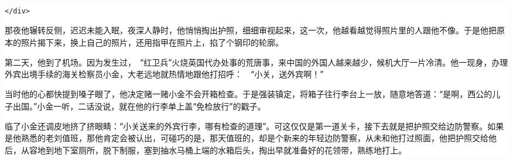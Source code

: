     </div>
   </center>
  </div>
 </center>
 <p>
  那夜他辗转反侧，迟迟未能入眠，夜深人静时，他悄悄掏出护照，细细审视起来，这一次，他越看越觉得照片里的人跟他不像。于是他把原本的照片揭下来，换上自己的照片，还用指甲在照片上，掐了个钢印的轮廓。
 </p>
 <center>
  <div style="max-width: 632px;height:180px; display: none; text-align: center; margin: 0 auto; overflow: hidden;overflow-x: hidden;">
   <div id="taboola-midarticle-thumbnails" style="max-width: 632px;height:180px;overflow: hidden;overflow-x: hidden;">
   </div>
  </div>
  <div>
   <center>
    <div id="div-gpt-ad-1589559869784-0">
    </div>
   </center>
  </div>
 </center>
 <p>
  第二天，他到了机场。因为发生过，　“红卫兵”火烧英国代办处事的荒唐事，来中国的外国人越来越少，候机大厅一片冷清。他一现身，办理外宾出境手续的海关检察员小金，大老远地就热情地跟他打招呼：　“小关，送外宾啊！”
 </p>
 <center>
  <div style="max-width: 632px;height:180px; display: none; text-align: center; margin: 0 auto; overflow: hidden;overflow-x: hidden;">
   <div id="taboola-midarticle-thumbnails" style="max-width: 632px;height:180px;overflow: hidden;overflow-x: hidden;">
   </div>
  </div>
  <div>
   <center>
    <div id="div-gpt-ad-1589559869784-0">
    </div>
   </center>
  </div>
 </center>
 <p>
  当时他的心都快提到嗓子眼了，他决定赌一赌小金不会开箱检查。于是强装镇定，将箱子往行李台上一放，随意地答道：“是啊，西公的儿子出国。”小金一听，二话没说，就在他的行李单上盖“免检放行”的戳子。
 </p>
 <center>
  <div style="max-width: 632px;height:180px; display: none; text-align: center; margin: 0 auto; overflow: hidden;overflow-x: hidden;">
   <div id="taboola-midarticle-thumbnails" style="max-width: 632px;height:180px;overflow: hidden;overflow-x: hidden;">
   </div>
  </div>
  <div>
   <center>
    <div id="div-gpt-ad-1589559869784-0">
    </div>
   </center>
  </div>
 </center>
 <center>
  <ins class="adsbygoogle" data-ad-client="ca-pub-1276641434651360" data-ad-format="fluid" data-ad-layout="in-article" data-ad-slot="3646767294" style="display:block; text-align:center;">
  </ins>
 </center>
 <p>
  临了小金还调皮地挤了挤眼睛：“小关送来的外宾行李，哪有检查的道理”。可这仅仅是第一道关卡，接下去就是把护照交给边防警察。如果是他熟悉的老刘值班，那他肯定会被认出，可碰巧的是，那天值班的，却是个新来的年轻边防警察，从未和他打过照面，他把护照交给他后，从容地到地下室厕所，脱下制服，塞到抽水马桶上端的水箱后头，掏出早就准备好的花领带，熟练地打上。